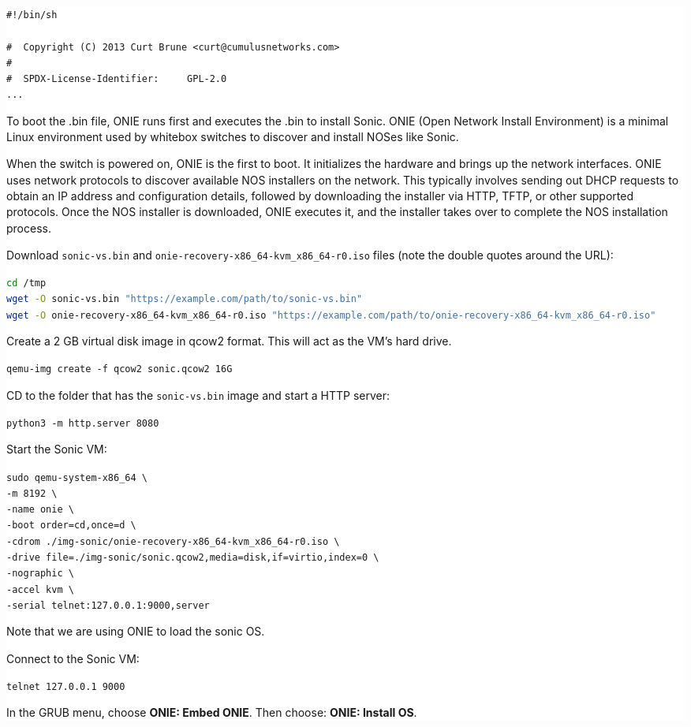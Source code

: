     #!/bin/sh

    #  Copyright (C) 2013 Curt Brune <curt@cumulusnetworks.com>
    #
    #  SPDX-License-Identifier:     GPL-2.0
    ...

To boot the .bin file, ONIE runs first and executes the .bin to install Sonic. ONIE (Open Network Install Environment) is a minimal Linux environment used by whitebox switches to discover and install NOSes like Sonic.

When the switch is powered on, ONIE is the first to boot. It initializes the hardware and brings up the network interfaces. ONIE uses network protocols to discover available NOS installers on the network. This typically involves sending out DHCP requests to obtain an IP address and configuration details, followed by downloading the installer via HTTP, TFTP, or other supported protocols. Once the NOS installer is downloaded, ONIE executes it, and the installer takes over to complete the NOS installation process.

Download `sonic-vs.bin` and `onie-recovery-x86_64-kvm_x86_64-r0.iso` files (note the double quotes around the URL):

```bash
cd /tmp
wget -O sonic-vs.bin "https://example.com/path/to/sonic-vs.bin"
wget -O onie-recovery-x86_64-kvm_x86_64-r0.iso "https://example.com/path/to/onie-recovery-x86_64-kvm_x86_64-r0.iso"
```

Create a 2 GB virtual disk image in qcow2 format. This will act as the VM’s hard drive.

    qemu-img create -f qcow2 sonic.qcow2 16G

CD to the folder that has the `sonic-vs.bin` image and start a HTTP server:

    python3 -m http.server 8080

Start the Sonic VM:

    sudo qemu-system-x86_64 \
    -m 8192 \
    -name onie \
    -boot order=cd,once=d \
    -cdrom ./img-sonic/onie-recovery-x86_64-kvm_x86_64-r0.iso \
    -drive file=./img-sonic/sonic.qcow2,media=disk,if=virtio,index=0 \
    -nographic \
    -accel kvm \
    -serial telnet:127.0.0.1:9000,server

Note that we are using ONIE to load the sonic OS.

Connect to the Sonic VM:

    telnet 127.0.0.1 9000

In the GRUB menu, choose **ONIE: Embed ONIE**. Then choose: **ONIE: Install OS**.
